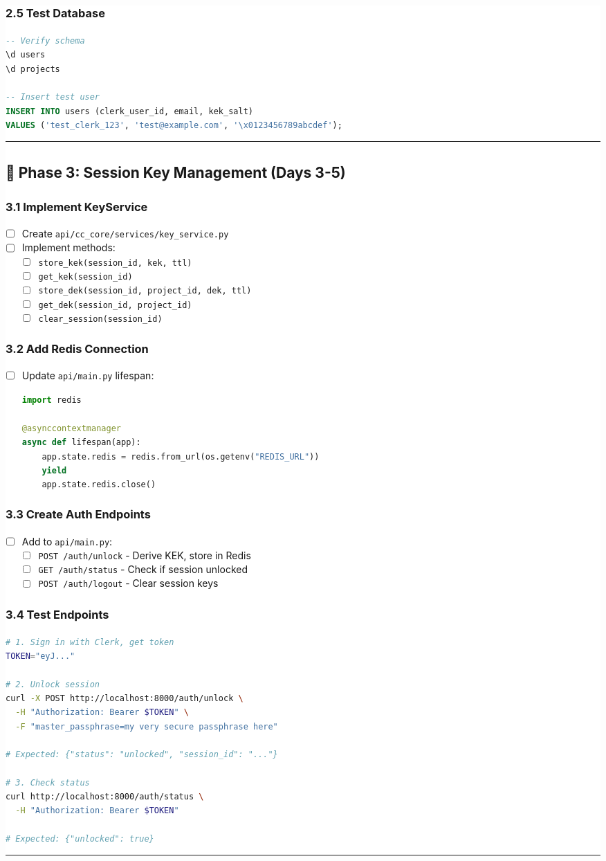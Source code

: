 ### 2.5 Test Database
```sql
-- Verify schema
\d users
\d projects

-- Insert test user
INSERT INTO users (clerk_user_id, email, kek_salt) 
VALUES ('test_clerk_123', 'test@example.com', '\x0123456789abcdef');
```

---

## 🔐 Phase 3: Session Key Management (Days 3-5)

### 3.1 Implement KeyService
- [ ] Create `api/cc_core/services/key_service.py`
- [ ] Implement methods:
  - [ ] `store_kek(session_id, kek, ttl)`
  - [ ] `get_kek(session_id)`
  - [ ] `store_dek(session_id, project_id, dek, ttl)`
  - [ ] `get_dek(session_id, project_id)`
  - [ ] `clear_session(session_id)`

### 3.2 Add Redis Connection
- [ ] Update `api/main.py` lifespan:
  ```python
  import redis
  
  @asynccontextmanager
  async def lifespan(app):
      app.state.redis = redis.from_url(os.getenv("REDIS_URL"))
      yield
      app.state.redis.close()
  ```

### 3.3 Create Auth Endpoints
- [ ] Add to `api/main.py`:
  - [ ] `POST /auth/unlock` - Derive KEK, store in Redis
  - [ ] `GET /auth/status` - Check if session unlocked
  - [ ] `POST /auth/logout` - Clear session keys

### 3.4 Test Endpoints
```bash
# 1. Sign in with Clerk, get token
TOKEN="eyJ..."

# 2. Unlock session
curl -X POST http://localhost:8000/auth/unlock \
  -H "Authorization: Bearer $TOKEN" \
  -F "master_passphrase=my very secure passphrase here"

# Expected: {"status": "unlocked", "session_id": "..."}

# 3. Check status
curl http://localhost:8000/auth/status \
  -H "Authorization: Bearer $TOKEN"

# Expected: {"unlocked": true}
```

---